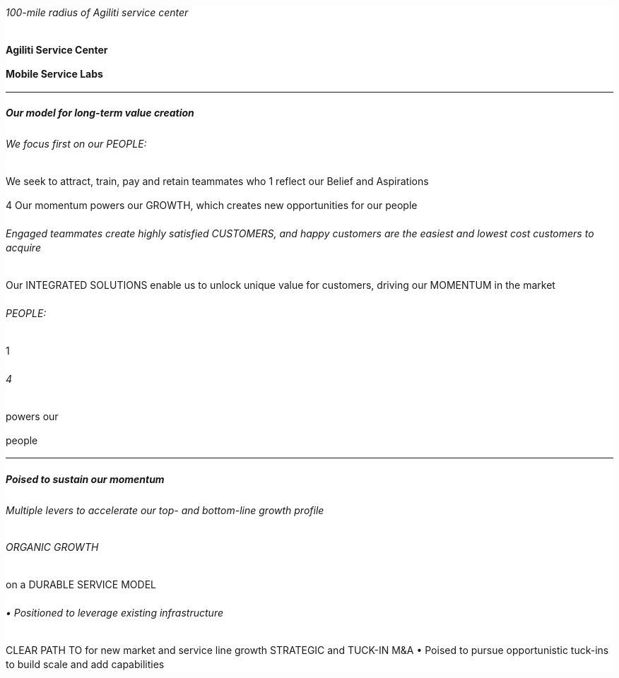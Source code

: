 ###### 100-mile radius of Agiliti service center

**Agiliti Service Center**

**Mobile Service Labs**


-----

##### Our model for long-term value creation

###### We focus first on our PEOPLE:
 We seek to attract, train, pay
 and retain teammates who
 1
 reflect our Belief and Aspirations

 4
 Our momentum powers our
 GROWTH, which creates new
 opportunities for our people


###### Engaged teammates create highly satisfied CUSTOMERS, and happy customers are the easiest and lowest cost customers to acquire

 Our INTEGRATED SOLUTIONS enable us to unlock unique value for customers, driving our MOMENTUM in the market


###### PEOPLE:

 1


###### 4
 powers our

 people


-----

##### Poised to sustain our momentum
###### Multiple levers to accelerate our top- and bottom-line growth profile


###### ORGANIC GROWTH
 on a DURABLE
 SERVICE MODEL



###### • Positioned to leverage existing infrastructure
 CLEAR PATH TO
 for new market and service line growth
 STRATEGIC and
 TUCK-IN M&A • Poised to pursue opportunistic tuck-ins
 to build scale and add capabilities

